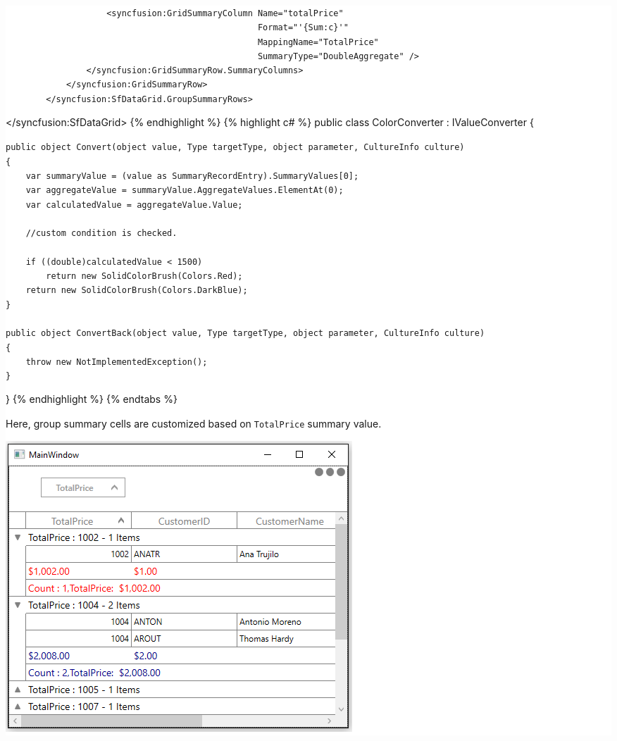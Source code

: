                         <syncfusion:GridSummaryColumn Name="totalPrice"
                                                      Format="'{Sum:c}'"
                                                      MappingName="TotalPrice"
                                                      SummaryType="DoubleAggregate" />
                    </syncfusion:GridSummaryRow.SummaryColumns>
                </syncfusion:GridSummaryRow>
            </syncfusion:SfDataGrid.GroupSummaryRows>
  </syncfusion:SfDataGrid>
{% endhighlight %}
{% highlight c# %}
public class ColorConverter : IValueConverter
{

    public object Convert(object value, Type targetType, object parameter, CultureInfo culture)
    {
        var summaryValue = (value as SummaryRecordEntry).SummaryValues[0];
        var aggregateValue = summaryValue.AggregateValues.ElementAt(0);      
        var calculatedValue = aggregateValue.Value;

        //custom condition is checked.

        if ((double)calculatedValue < 1500)
            return new SolidColorBrush(Colors.Red);
        return new SolidColorBrush(Colors.DarkBlue);
    }

    public object ConvertBack(object value, Type targetType, object parameter, CultureInfo culture)
    {
        throw new NotImplementedException();
    }
}
{% endhighlight %}
{% endtabs %}

Here, group summary cells are customized based on `TotalPrice` summary value.

![](Conditional-Styling_images/Conditional-Styling_img14.png)
